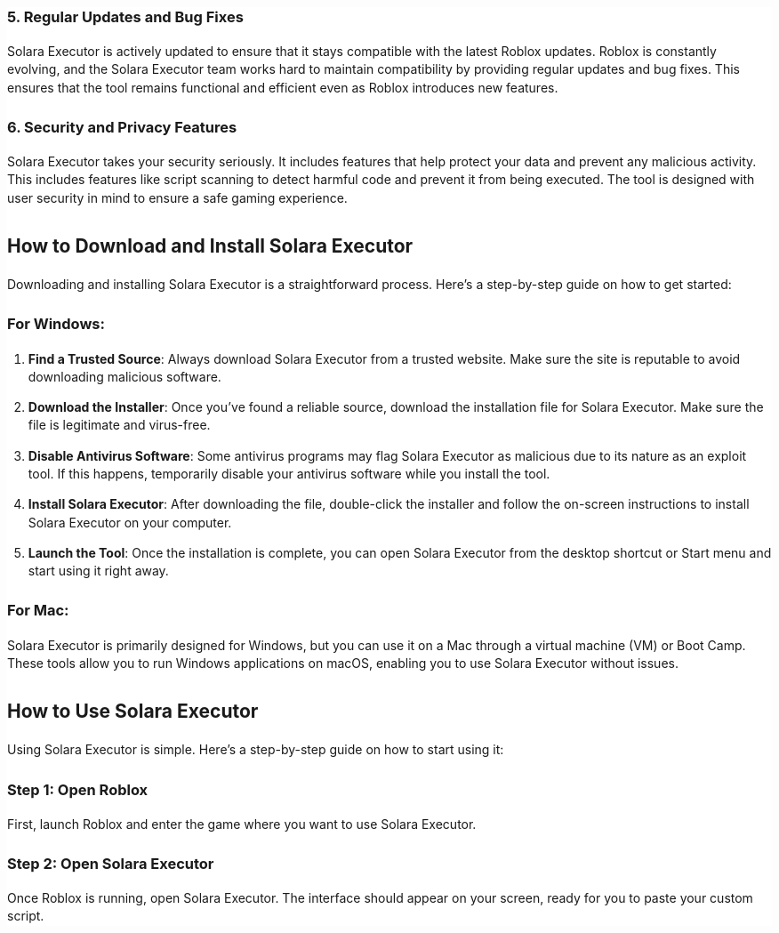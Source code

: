 ### 5. **Regular Updates and Bug Fixes**

Solara Executor is actively updated to ensure that it stays compatible with the latest Roblox updates. Roblox is constantly evolving, and the Solara Executor team works hard to maintain compatibility by providing regular updates and bug fixes. This ensures that the tool remains functional and efficient even as Roblox introduces new features.

### 6. **Security and Privacy Features**

Solara Executor takes your security seriously. It includes features that help protect your data and prevent any malicious activity. This includes features like script scanning to detect harmful code and prevent it from being executed. The tool is designed with user security in mind to ensure a safe gaming experience.

## How to Download and Install Solara Executor

Downloading and installing Solara Executor is a straightforward process. Here’s a step-by-step guide on how to get started:

### For Windows:

1. **Find a Trusted Source**: Always download Solara Executor from a trusted website. Make sure the site is reputable to avoid downloading malicious software.

2. **Download the Installer**: Once you’ve found a reliable source, download the installation file for Solara Executor. Make sure the file is legitimate and virus-free.

3. **Disable Antivirus Software**: Some antivirus programs may flag Solara Executor as malicious due to its nature as an exploit tool. If this happens, temporarily disable your antivirus software while you install the tool.

4. **Install Solara Executor**: After downloading the file, double-click the installer and follow the on-screen instructions to install Solara Executor on your computer.

5. **Launch the Tool**: Once the installation is complete, you can open Solara Executor from the desktop shortcut or Start menu and start using it right away.

### For Mac:

Solara Executor is primarily designed for Windows, but you can use it on a Mac through a virtual machine (VM) or Boot Camp. These tools allow you to run Windows applications on macOS, enabling you to use Solara Executor without issues.

## How to Use Solara Executor

Using Solara Executor is simple. Here’s a step-by-step guide on how to start using it:

### Step 1: Open Roblox
First, launch Roblox and enter the game where you want to use Solara Executor.

### Step 2: Open Solara Executor
Once Roblox is running, open Solara Executor. The interface should appear on your screen, ready for you to paste your custom script.
